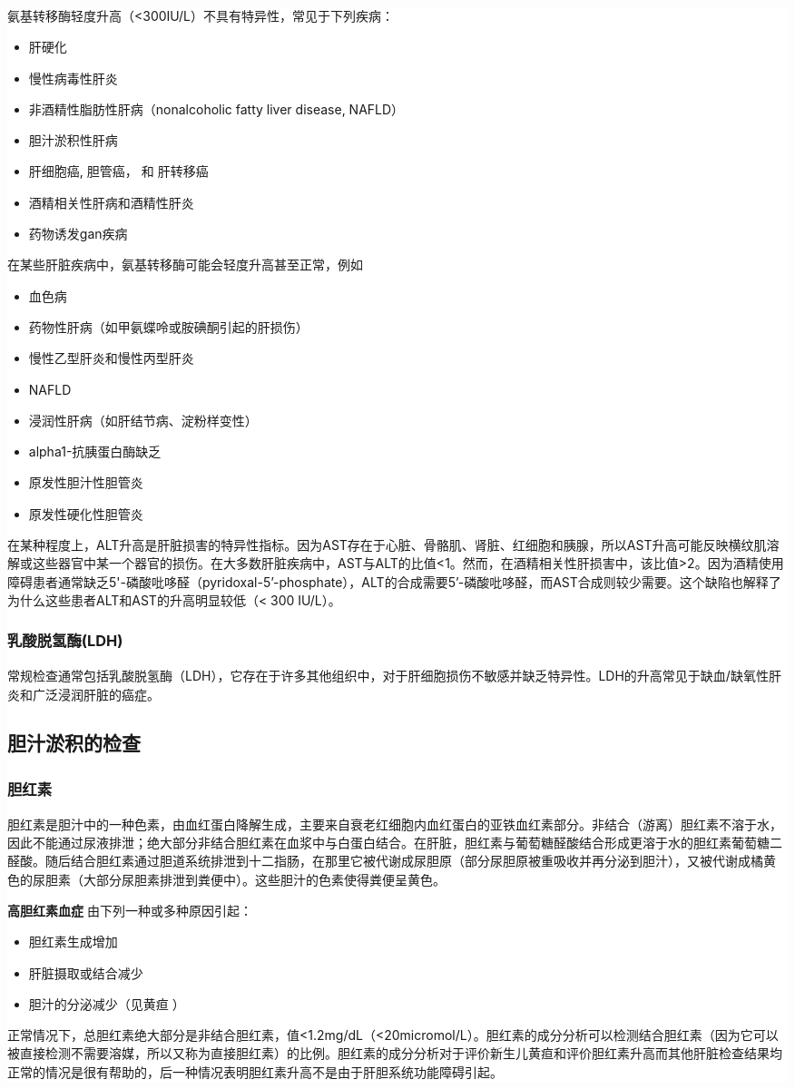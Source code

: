 氨基转移酶轻度升高（<300IU/L）不具有特异性，常见于下列疾病：

- 肝硬化

- 慢性病毒性肝炎

- 非酒精性脂肪性肝病（nonalcoholic fatty liver disease, NAFLD）

- 胆汁淤积性肝病

- 肝细胞癌, 胆管癌， 和 肝转移癌

- 酒精相关性肝病和酒精性肝炎

- 药物诱发gan疾病


在某些肝脏疾病中，氨基转移酶可能会轻度升高甚至正常，例如

- 血色病

- 药物性肝病（如甲氨蝶呤或胺碘酮引起的肝损伤）

- 慢性乙型肝炎和慢性丙型肝炎

- NAFLD

- 浸润性肝病（如肝结节病、淀粉样变性）

- alpha1-抗胰蛋白酶缺乏

- 原发性胆汁性胆管炎

- 原发性硬化性胆管炎


在某种程度上，ALT升高是肝脏损害的特异性指标。因为AST存在于心脏、骨骼肌、肾脏、红细胞和胰腺，所以AST升高可能反映横纹肌溶解或这些器官中某一个器官的损伤。在大多数肝脏疾病中，AST与ALT的比值<1。然而，在酒精相关性肝损害中，该比值>2。因为酒精使用障碍患者通常缺乏5'-磷酸吡哆醛（pyridoxal-5’-phosphate），ALT的合成需要5’-磷酸吡哆醛，而AST合成则较少需要。这个缺陷也解释了为什么这些患者ALT和AST的升高明显较低（< 300 IU/L）。

### 乳酸脱氢酶(LDH)

常规检查通常包括乳酸脱氢酶（LDH），它存在于许多其他组织中，对于肝细胞损伤不敏感并缺乏特异性。LDH的升高常见于缺血/缺氧性肝炎和广泛浸润肝脏的癌症。

## 胆汁淤积的检查

### 胆红素

胆红素是胆汁中的一种色素，由血红蛋白降解生成，主要来自衰老红细胞内血红蛋白的亚铁血红素部分。非结合（游离）胆红素不溶于水，因此不能通过尿液排泄；绝大部分非结合胆红素在血浆中与白蛋白结合。在肝脏，胆红素与葡萄糖醛酸结合形成更溶于水的胆红素葡萄糖二醛酸。随后结合胆红素通过胆道系统排泄到十二指肠，在那里它被代谢成尿胆原（部分尿胆原被重吸收并再分泌到胆汁），又被代谢成橘黄色的尿胆素（大部分尿胆素排泄到粪便中）。这些胆汁的色素使得粪便呈黄色。

**高胆红素血症** 由下列一种或多种原因引起：

- 胆红素生成增加

- 肝脏摄取或结合减少

- 胆汁的分泌减少（见黄疸 ）


正常情况下，总胆红素绝大部分是非结合胆红素，值<1.2mg/dL（<20micromol/L）。胆红素的成分分析可以检测结合胆红素（因为它可以被直接检测不需要溶媒，所以又称为直接胆红素）的比例。胆红素的成分分析对于评价新生儿黄疸和评价胆红素升高而其他肝脏检查结果均正常的情况是很有帮助的，后一种情况表明胆红素升高不是由于肝胆系统功能障碍引起。
